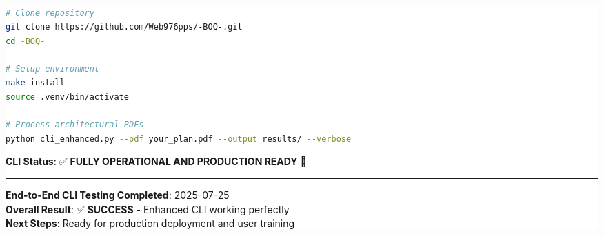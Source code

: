 ```bash
# Clone repository
git clone https://github.com/Web976pps/-BOQ-.git
cd -BOQ-

# Setup environment
make install
source .venv/bin/activate

# Process architectural PDFs
python cli_enhanced.py --pdf your_plan.pdf --output results/ --verbose
```

**CLI Status**: ✅ **FULLY OPERATIONAL AND PRODUCTION READY** 🚀

---

**End-to-End CLI Testing Completed**: 2025-07-25  
**Overall Result**: ✅ **SUCCESS** - Enhanced CLI working perfectly  
**Next Steps**: Ready for production deployment and user training